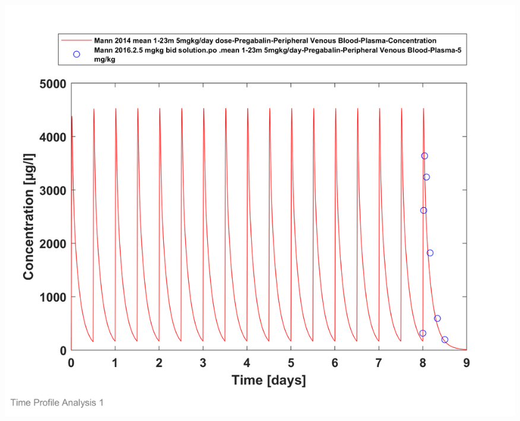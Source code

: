 ![028_plotTimeProfile.png](images/002_Chapter_2__Pediatric_translation_qualification/006_Chapter_2_6__Pregabalin_Concentration-Time_profiles_in_Children/028_plotTimeProfile.png)

